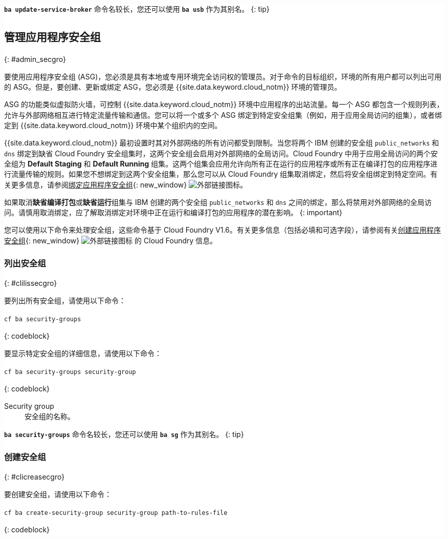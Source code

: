 **`ba update-service-broker`** 命令名较长，您还可以使用 **`ba usb`** 作为其别名。
{: tip}

## 管理应用程序安全组
{: #admin_secgro}

要使用应用程序安全组 (ASG)，您必须是具有本地或专用环境完全访问权的管理员。对于命令的目标组织，环境的所有用户都可以列出可用的 ASG。但是，要创建、更新或绑定 ASG，您必须是 {{site.data.keyword.cloud_notm}} 环境的管理员。

ASG 的功能类似虚拟防火墙，可控制 {{site.data.keyword.cloud_notm}} 环境中应用程序的出站流量。每一个 ASG 都包含一个规则列表，允许与外部网络相互进行特定流量传输和通信。您可以将一个或多个 ASG 绑定到特定安全组集（例如，用于应用全局访问的组集），或者绑定到 {{site.data.keyword.cloud_notm}} 环境中某个组织内的空间。

{{site.data.keyword.cloud_notm}} 最初设置时其对外部网络的所有访问都受到限制。当您将两个 IBM 创建的安全组 `public_networks` 和 `dns` 绑定到缺省 Cloud Foundry 安全组集时，这两个安全组会启用对外部网络的全局访问。Cloud Foundry 中用于应用全局访问的两个安全组为 **Default Staging** 和 **Default Running** 组集。这两个组集会应用允许向所有正在运行的应用程序或所有正在编译打包的应用程序进行流量传输的规则。如果您不想绑定到这两个安全组集，那么您可以从 Cloud Foundry 组集取消绑定，然后将安全组绑定到特定空间。有关更多信息，请参阅[绑定应用程序安全组](https://docs.cloudfoundry.org/concepts/asg.html#binding-groups){: new_window} ![外部链接图标](../../../icons/launch-glyph.svg "外部链接图标")。

如果取消**缺省编译打包**或**缺省运行**组集与 IBM 创建的两个安全组 `public_networks` 和 `dns` 之间的绑定，那么将禁用对外部网络的全局访问。请慎用取消绑定，应了解取消绑定对环境中正在运行和编译打包的应用程序的潜在影响。
{: important}

您可以使用以下命令来处理安全组，这些命令基于 Cloud Foundry V1.6。有关更多信息（包括必填和可选字段），请参阅有关[创建应用程序安全组](https://docs.cloudfoundry.org/concepts/asg.html#creating-groups){: new_window} ![外部链接图标](../../../icons/launch-glyph.svg "外部链接图标") 的 Cloud Foundry 信息。


### 列出安全组
{: #clilissecgro}

要列出所有安全组，请使用以下命令：

```
cf ba security-groups
```
{: codeblock}

要显示特定安全组的详细信息，请使用以下命令：

```
cf ba security-groups security-group
```
{: codeblock}

<dl>
<dt>Security group</dt>
<dd>安全组的名称。</dd>
</dl>

**`ba security-groups`** 命令名较长，您还可以使用 **`ba sg`** 作为其别名。
{: tip}

### 创建安全组
{: #clicreasecgro}

要创建安全组，请使用以下命令：
```
cf ba create-security-group security-group path-to-rules-file
```
{: codeblock}
